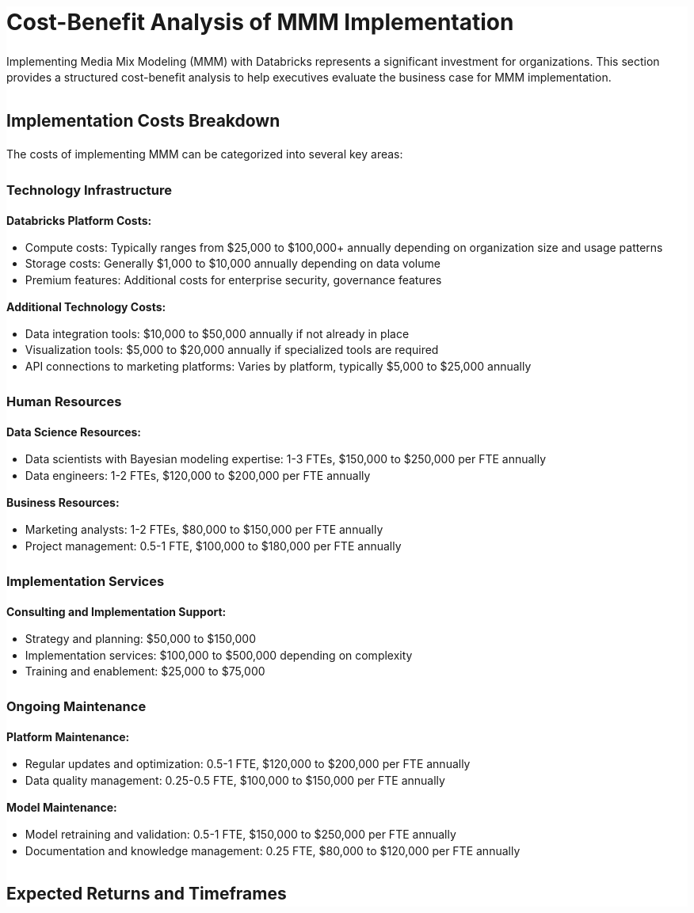 # Cost-Benefit Analysis of MMM Implementation

Implementing Media Mix Modeling (MMM) with Databricks represents a significant investment for organizations. This section provides a structured cost-benefit analysis to help executives evaluate the business case for MMM implementation.

## Implementation Costs Breakdown

The costs of implementing MMM can be categorized into several key areas:

### Technology Infrastructure

**Databricks Platform Costs:**
- Compute costs: Typically ranges from $25,000 to $100,000+ annually depending on organization size and usage patterns
- Storage costs: Generally $1,000 to $10,000 annually depending on data volume
- Premium features: Additional costs for enterprise security, governance features

**Additional Technology Costs:**
- Data integration tools: $10,000 to $50,000 annually if not already in place
- Visualization tools: $5,000 to $20,000 annually if specialized tools are required
- API connections to marketing platforms: Varies by platform, typically $5,000 to $25,000 annually

### Human Resources

**Data Science Resources:**
- Data scientists with Bayesian modeling expertise: 1-3 FTEs, $150,000 to $250,000 per FTE annually
- Data engineers: 1-2 FTEs, $120,000 to $200,000 per FTE annually

**Business Resources:**
- Marketing analysts: 1-2 FTEs, $80,000 to $150,000 per FTE annually
- Project management: 0.5-1 FTE, $100,000 to $180,000 per FTE annually

### Implementation Services

**Consulting and Implementation Support:**
- Strategy and planning: $50,000 to $150,000
- Implementation services: $100,000 to $500,000 depending on complexity
- Training and enablement: $25,000 to $75,000

### Ongoing Maintenance

**Platform Maintenance:**
- Regular updates and optimization: 0.5-1 FTE, $120,000 to $200,000 per FTE annually
- Data quality management: 0.25-0.5 FTE, $100,000 to $150,000 per FTE annually

**Model Maintenance:**
- Model retraining and validation: 0.5-1 FTE, $150,000 to $250,000 per FTE annually
- Documentation and knowledge management: 0.25 FTE, $80,000 to $120,000 per FTE annually

## Expected Returns and Timeframes
